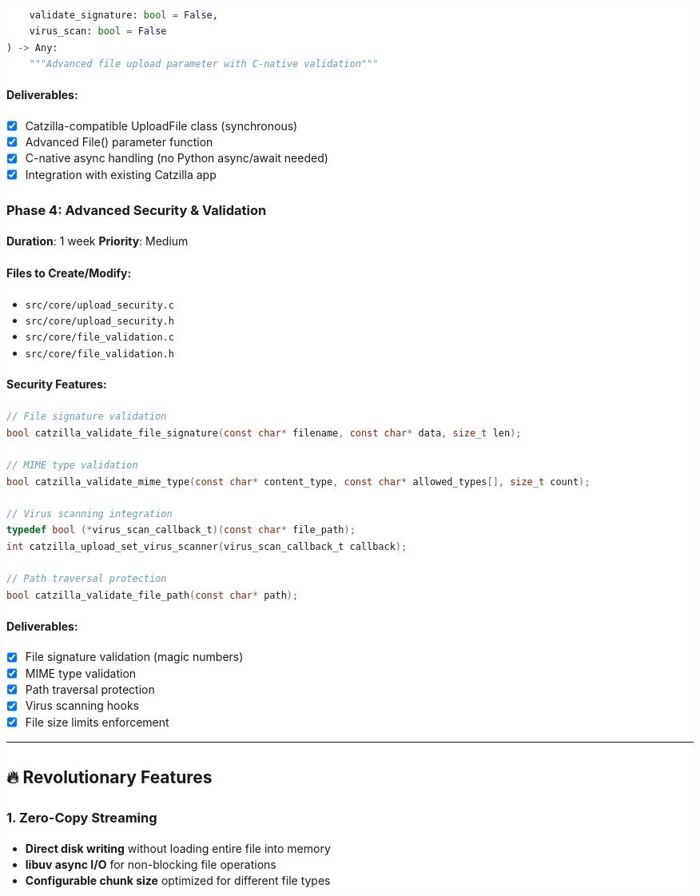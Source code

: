 ```python
    validate_signature: bool = False,
    virus_scan: bool = False
) -> Any:
    """Advanced file upload parameter with C-native validation"""
```

#### **Deliverables:**
- [x] Catzilla-compatible UploadFile class (synchronous)
- [x] Advanced File() parameter function
- [x] C-native async handling (no Python async/await needed)
- [x] Integration with existing Catzilla app

### **Phase 4: Advanced Security & Validation**
**Duration**: 1 week
**Priority**: Medium

#### **Files to Create/Modify:**
- `src/core/upload_security.c`
- `src/core/upload_security.h`
- `src/core/file_validation.c`
- `src/core/file_validation.h`

#### **Security Features:**
```c
// File signature validation
bool catzilla_validate_file_signature(const char* filename, const char* data, size_t len);

// MIME type validation
bool catzilla_validate_mime_type(const char* content_type, const char* allowed_types[], size_t count);

// Virus scanning integration
typedef bool (*virus_scan_callback_t)(const char* file_path);
int catzilla_upload_set_virus_scanner(virus_scan_callback_t callback);

// Path traversal protection
bool catzilla_validate_file_path(const char* path);
```

#### **Deliverables:**
- [x] File signature validation (magic numbers)
- [x] MIME type validation
- [x] Path traversal protection
- [x] Virus scanning hooks
- [x] File size limits enforcement

---

## 🔥 **Revolutionary Features**

### **1. Zero-Copy Streaming**
- **Direct disk writing** without loading entire file into memory
- **libuv async I/O** for non-blocking file operations
- **Configurable chunk size** optimized for different file types
